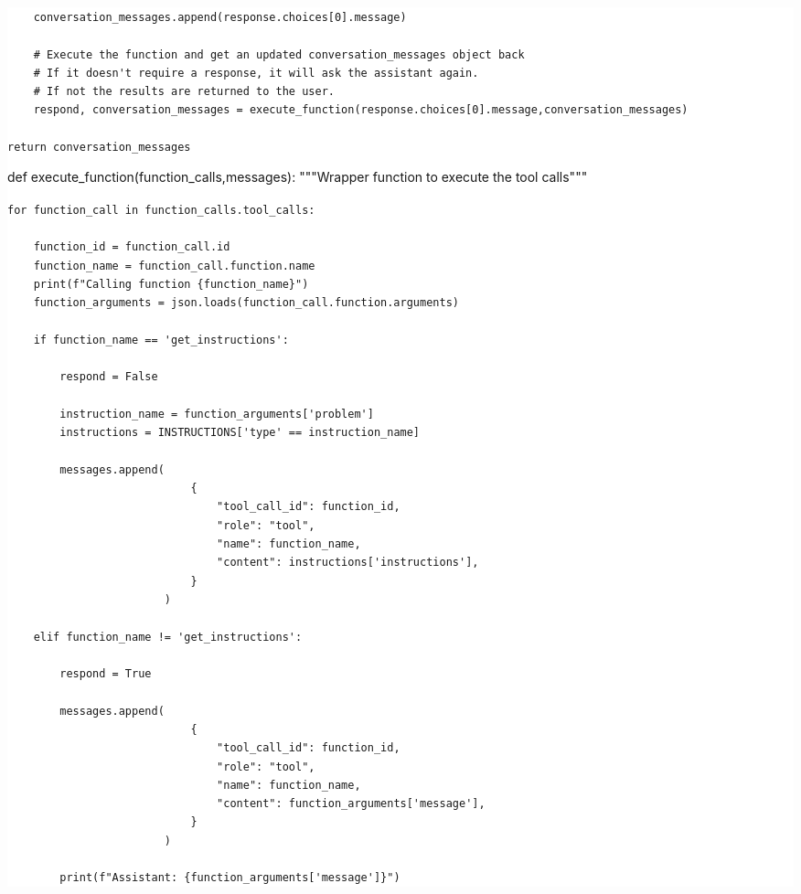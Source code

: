        conversation_messages.append(response.choices[0].message)

        # Execute the function and get an updated conversation_messages object back
        # If it doesn't require a response, it will ask the assistant again. 
        # If not the results are returned to the user.
        respond, conversation_messages = execute_function(response.choices[0].message,conversation_messages)
    
    return conversation_messages

def execute_function(function_calls,messages):
    """Wrapper function to execute the tool calls"""

    for function_call in function_calls.tool_calls:
    
        function_id = function_call.id
        function_name = function_call.function.name
        print(f"Calling function {function_name}")
        function_arguments = json.loads(function_call.function.arguments)
    
        if function_name == 'get_instructions':

            respond = False
    
            instruction_name = function_arguments['problem']
            instructions = INSTRUCTIONS['type' == instruction_name]
    
            messages.append(
                                {
                                    "tool_call_id": function_id,
                                    "role": "tool",
                                    "name": function_name,
                                    "content": instructions['instructions'],
                                }
                            )
    
        elif function_name != 'get_instructions':

            respond = True
    
            messages.append(
                                {
                                    "tool_call_id": function_id,
                                    "role": "tool",
                                    "name": function_name,
                                    "content": function_arguments['message'],
                                }
                            )
    
            print(f"Assistant: {function_arguments['message']}")
    